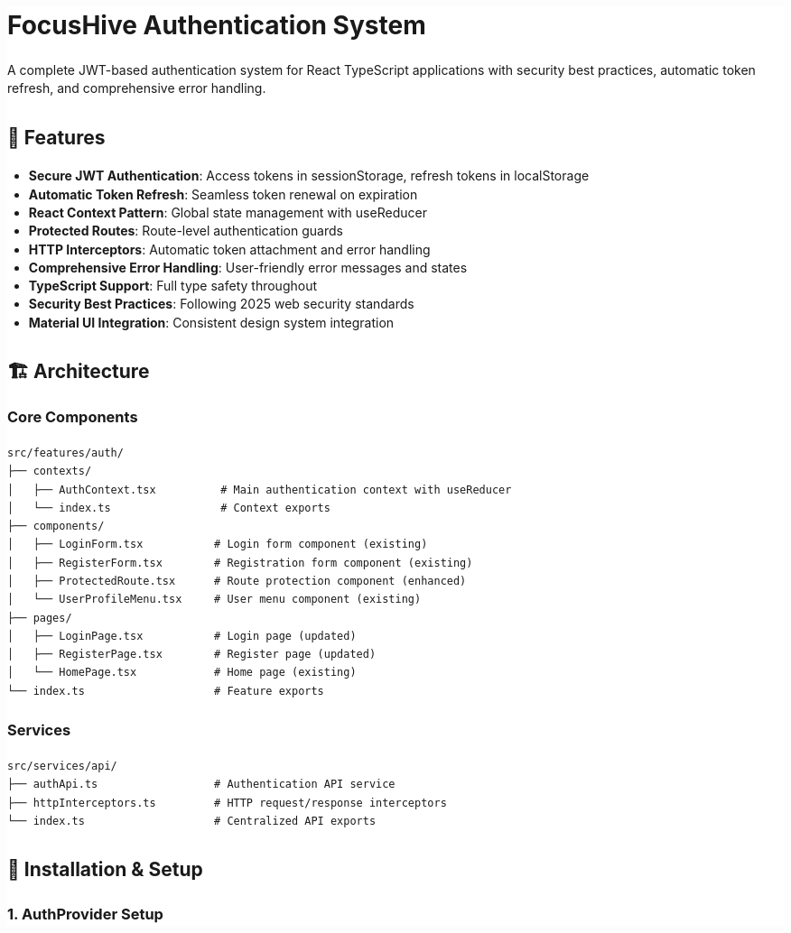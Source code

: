 # FocusHive Authentication System

A complete JWT-based authentication system for React TypeScript applications with security best
practices, automatic token refresh, and comprehensive error handling.

## 🚀 Features

- **Secure JWT Authentication**: Access tokens in sessionStorage, refresh tokens in localStorage
- **Automatic Token Refresh**: Seamless token renewal on expiration
- **React Context Pattern**: Global state management with useReducer
- **Protected Routes**: Route-level authentication guards
- **HTTP Interceptors**: Automatic token attachment and error handling
- **Comprehensive Error Handling**: User-friendly error messages and states
- **TypeScript Support**: Full type safety throughout
- **Security Best Practices**: Following 2025 web security standards
- **Material UI Integration**: Consistent design system integration

## 🏗️ Architecture

### Core Components

```
src/features/auth/
├── contexts/
│   ├── AuthContext.tsx          # Main authentication context with useReducer
│   └── index.ts                 # Context exports
├── components/
│   ├── LoginForm.tsx           # Login form component (existing)
│   ├── RegisterForm.tsx        # Registration form component (existing)
│   ├── ProtectedRoute.tsx      # Route protection component (enhanced)
│   └── UserProfileMenu.tsx     # User menu component (existing)
├── pages/
│   ├── LoginPage.tsx           # Login page (updated)
│   ├── RegisterPage.tsx        # Register page (updated)
│   └── HomePage.tsx            # Home page (existing)
└── index.ts                    # Feature exports
```

### Services

```
src/services/api/
├── authApi.ts                  # Authentication API service
├── httpInterceptors.ts         # HTTP request/response interceptors
└── index.ts                    # Centralized API exports
```

## 🔧 Installation & Setup

### 1. AuthProvider Setup
